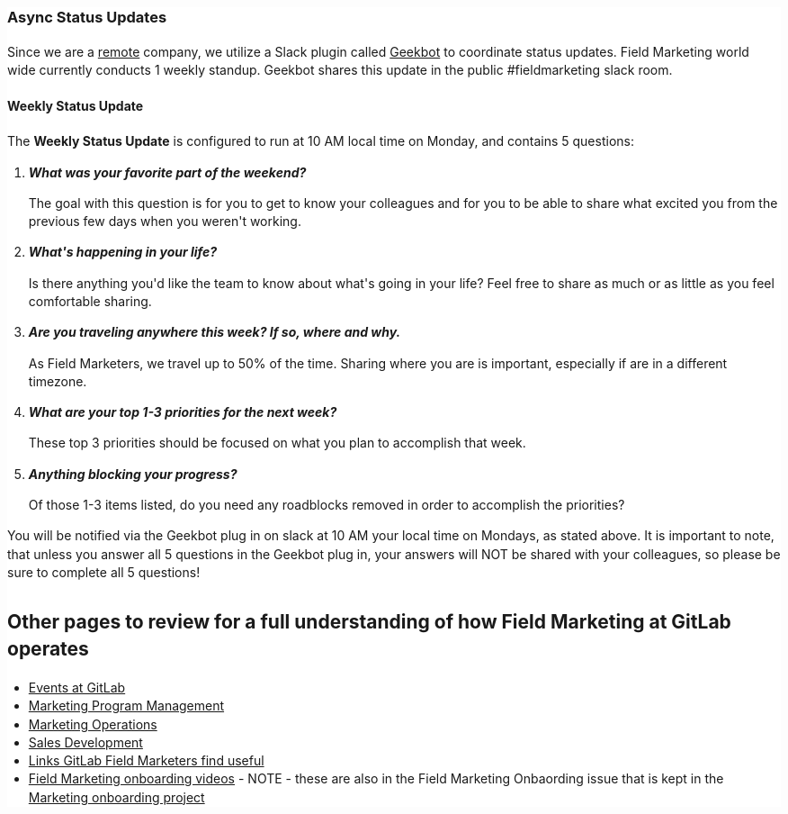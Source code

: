 ### Async Status Updates

Since we are a [remote](/company/culture/all-remote/) company, we utilize a Slack plugin called [Geekbot](https://geekbot.io/) to coordinate status updates. Field Marketing world wide currently conducts 1 weekly standup. Geekbot shares this update in the public #fieldmarketing slack room.

#### Weekly Status Update
The **Weekly Status Update** is configured to run at 10 AM local time on Monday, and contains 5 questions:

1. ***What was your favorite part of the weekend?*** 

    The goal with this question is for you to get to know your colleagues and for you to be able to share what excited you from the previous few days when you weren't working.

2. ***What's happening in your life?*** 

    Is there anything you'd like the team to know about what's going in your life? Feel free to share as much or as little as you feel comfortable sharing. 

3. ***Are you traveling anywhere this week? If so, where and why.*** 

    As Field Marketers, we travel up to 50% of the time. Sharing where you are is important, especially if are in a different timezone. 

4. ***What are your top 1-3 priorities for the next week?***

    These top 3 priorities should be focused on what you plan to accomplish that week. 

5. ***Anything blocking your progress?*** 

    Of those 1-3 items listed, do you need any roadblocks removed in order to accomplish the priorities? 
    
You will be notified via the Geekbot plug in on slack at 10 AM your local time on Mondays, as stated above. It is important to note, that unless you answer all 5 questions in the Geekbot plug in, your answers will NOT be shared with your colleagues, so please be sure to complete all 5 questions! 

## Other pages to review for a full understanding of how Field Marketing at GitLab operates
* [Events at GitLab](/handbook/marketing/events/)
* [Marketing Program Management](/handbook/marketing/revenue-marketing/digital-marketing-programs/marketing-programs/)
* [Marketing Operations](/handbook/marketing/marketing-operations/)
* [Sales Development](/handbook/marketing/revenue-marketing/sdr/)
* [Links GitLab Field Marketers find useful](https://docs.google.com/spreadsheets/d/1gjJghF8Va-G0lYWsDaYXKG7JPtADLS2Jhrh8IVHkizQ/edit?ts=5d249a33#gid=1748424259&range=A1)
* [Field Marketing onboarding videos](https://drive.google.com/open?id=1m8ReMIiymMTqqk5PJAG7u_IG-Q5pkusV) - NOTE - these are also in the Field Marketing Onbaording issue that is kept in the [Marketing onboarding project](https://gitlab.com/gitlab-com/marketing/onboarding#onboarding)

